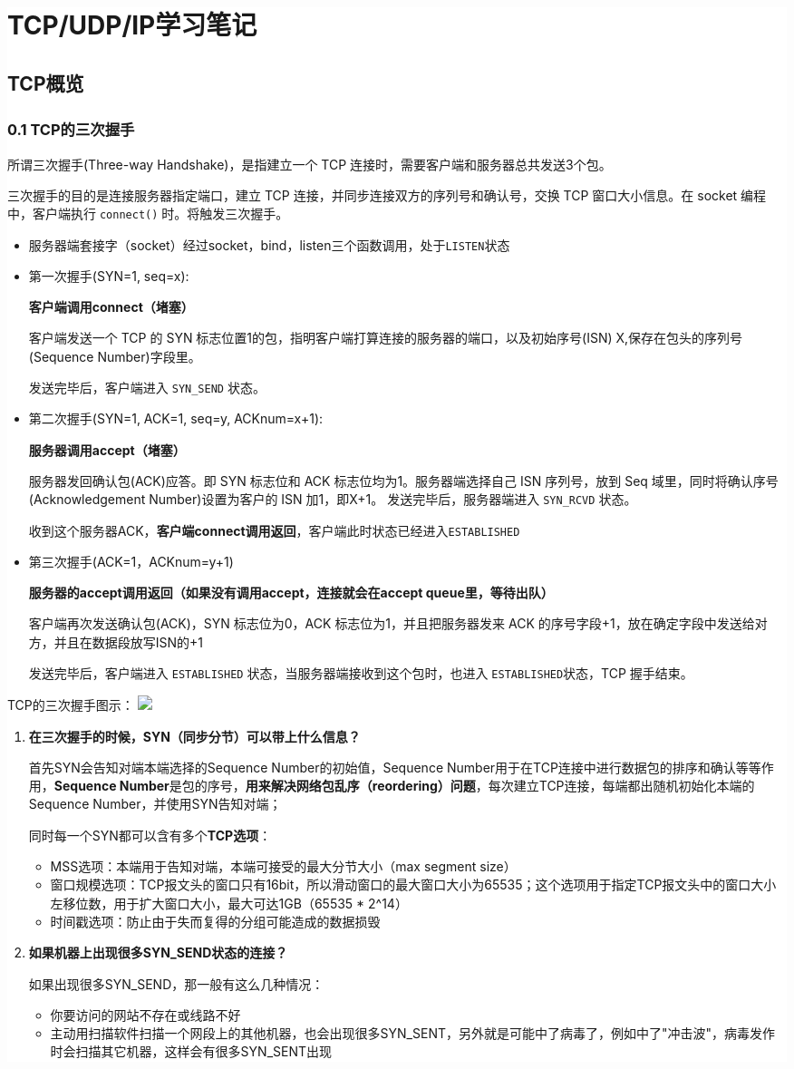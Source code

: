 # TCP/UDP/IP学习笔记

## TCP概览

### 0.1 TCP的三次握手

所谓三次握手(Three-way Handshake)，是指建立一个 TCP 连接时，需要客户端和服务器总共发送3个包。

三次握手的目的是连接服务器指定端口，建立 TCP 连接，并同步连接双方的序列号和确认号，交换 TCP 窗口大小信息。在 socket 编程中，客户端执行 `connect()` 时。将触发三次握手。

- 服务器端套接字（socket）经过socket，bind，listen三个函数调用，处于`LISTEN`状态

- 第一次握手(SYN=1, seq=x):

  **客户端调用connect（堵塞）**

  客户端发送一个 TCP 的 SYN 标志位置1的包，指明客户端打算连接的服务器的端口，以及初始序号(ISN) X,保存在包头的序列号(Sequence Number)字段里。

  发送完毕后，客户端进入 `SYN_SEND` 状态。

- 第二次握手(SYN=1, ACK=1, seq=y, ACKnum=x+1):

  **服务器调用accept（堵塞）**

  服务器发回确认包(ACK)应答。即 SYN 标志位和 ACK 标志位均为1。服务器端选择自己 ISN 序列号，放到 Seq 域里，同时将确认序号(Acknowledgement Number)设置为客户的 ISN 加1，即X+1。 发送完毕后，服务器端进入 `SYN_RCVD` 状态。

  收到这个服务器ACK，**客户端connect调用返回**，客户端此时状态已经进入`ESTABLISHED`

- 第三次握手(ACK=1，ACKnum=y+1)

  **服务器的accept调用返回（如果没有调用accept，连接就会在accept queue里，等待出队）**

  客户端再次发送确认包(ACK)，SYN 标志位为0，ACK 标志位为1，并且把服务器发来 ACK 的序号字段+1，放在确定字段中发送给对方，并且在数据段放写ISN的+1
  
  发送完毕后，客户端进入 `ESTABLISHED` 状态，当服务器端接收到这个包时，也进入 `ESTABLISHED`状态，TCP 握手结束。

TCP的三次握手图示：
![](https://raw.githubusercontent.com/HIT-Alibaba/interview/master/img/tcp-connection-made-three-way-handshake.png)

1. **在三次握手的时候，SYN（同步分节）可以带上什么信息？**

   首先SYN会告知对端本端选择的Sequence Number的初始值，Sequence Number用于在TCP连接中进行数据包的排序和确认等等作用，**Sequence Number**是包的序号，**用来解决网络包乱序（reordering）问题**，每次建立TCP连接，每端都出随机初始化本端的Sequence Number，并使用SYN告知对端；

   同时每一个SYN都可以含有多个**TCP选项**：

   - MSS选项：本端用于告知对端，本端可接受的最大分节大小（max segment size）
   - 窗口规模选项：TCP报文头的窗口只有16bit，所以滑动窗口的最大窗口大小为65535；这个选项用于指定TCP报文头中的窗口大小左移位数，用于扩大窗口大小，最大可达1GB（65535 * 2^14）
   - 时间戳选项：防止由于失而复得的分组可能造成的数据损毁

2. **如果机器上出现很多SYN_SEND状态的连接？**

   如果出现很多SYN_SEND，那一般有这么几种情况：

   - 你要访问的网站不存在或线路不好
   - 主动用扫描软件扫描一个网段上的其他机器，也会出现很多SYN_SENT，另外就是可能中了病毒了，例如中了"冲击波"，病毒发作时会扫描其它机器，这样会有很多SYN_SENT出现

